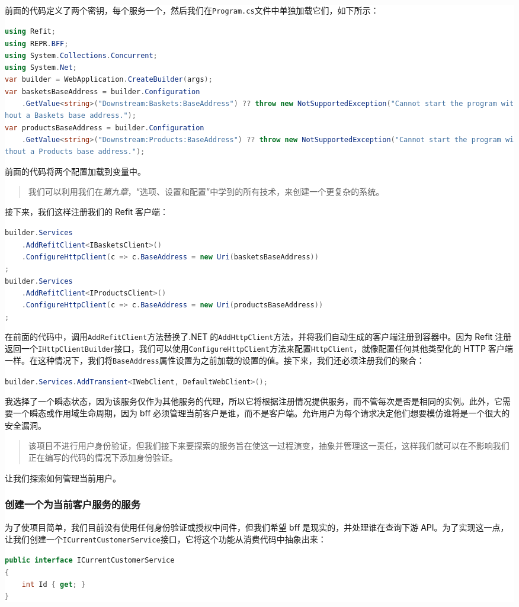 前面的代码定义了两个密钥，每个服务一个，然后我们在`Program.cs`文件中单独加载它们，如下所示：

```cs
using Refit;
using REPR.BFF;
using System.Collections.Concurrent;
using System.Net;
var builder = WebApplication.CreateBuilder(args);
var basketsBaseAddress = builder.Configuration
    .GetValue<string>("Downstream:Baskets:BaseAddress") ?? throw new NotSupportedException("Cannot start the program without a Baskets base address.");
var productsBaseAddress = builder.Configuration
    .GetValue<string>("Downstream:Products:BaseAddress") ?? throw new NotSupportedException("Cannot start the program without a Products base address.");
```

前面的代码将两个配置加载到变量中。

> 我们可以利用我们在*第九章*，“选项、设置和配置”中学到的所有技术，来创建一个更复杂的系统。

接下来，我们这样注册我们的 Refit 客户端：

```cs
builder.Services
    .AddRefitClient<IBasketsClient>()
    .ConfigureHttpClient(c => c.BaseAddress = new Uri(basketsBaseAddress))
;
builder.Services
    .AddRefitClient<IProductsClient>()
    .ConfigureHttpClient(c => c.BaseAddress = new Uri(productsBaseAddress))
;
```

在前面的代码中，调用`AddRefitClient`方法替换了.NET 的`AddHttpClient`方法，并将我们自动生成的客户端注册到容器中。因为 Refit 注册返回一个`IHttpClientBuilder`接口，我们可以使用`ConfigureHttpClient`方法来配置`HttpClient`，就像配置任何其他类型化的 HTTP 客户端一样。在这种情况下，我们将`BaseAddress`属性设置为之前加载的设置的值。接下来，我们还必须注册我们的聚合：

```cs
builder.Services.AddTransient<IWebClient, DefaultWebClient>();
```

我选择了一个瞬态状态，因为该服务仅作为其他服务的代理，所以它将根据注册情况提供服务，而不管每次是否是相同的实例。此外，它需要一个瞬态或作用域生命周期，因为 bff 必须管理当前客户是谁，而不是客户端。允许用户为每个请求决定他们想要模仿谁将是一个很大的安全漏洞。

> 该项目不进行用户身份验证，但我们接下来要探索的服务旨在使这一过程演变，抽象并管理这一责任，这样我们就可以在不影响我们正在编写的代码的情况下添加身份验证。

让我们探索如何管理当前用户。

### 创建一个为当前客户服务的服务

为了使项目简单，我们目前没有使用任何身份验证或授权中间件，但我们希望 bff 是现实的，并处理谁在查询下游 API。为了实现这一点，让我们创建一个`ICurrentCustomerService`接口，它将这个功能从消费代码中抽象出来：

```cs
public interface ICurrentCustomerService
{
    int Id { get; }
} 
```
